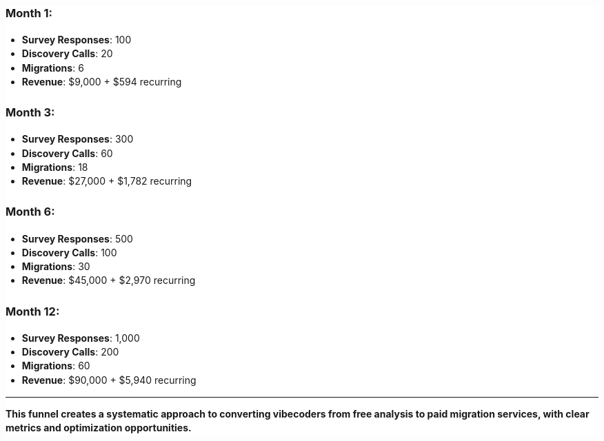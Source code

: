 ### Month 1:
- **Survey Responses**: 100
- **Discovery Calls**: 20
- **Migrations**: 6
- **Revenue**: $9,000 + $594 recurring

### Month 3:
- **Survey Responses**: 300
- **Discovery Calls**: 60
- **Migrations**: 18
- **Revenue**: $27,000 + $1,782 recurring

### Month 6:
- **Survey Responses**: 500
- **Discovery Calls**: 100
- **Migrations**: 30
- **Revenue**: $45,000 + $2,970 recurring

### Month 12:
- **Survey Responses**: 1,000
- **Discovery Calls**: 200
- **Migrations**: 60
- **Revenue**: $90,000 + $5,940 recurring

---

**This funnel creates a systematic approach to converting vibecoders from free analysis to paid migration services, with clear metrics and optimization opportunities.**
